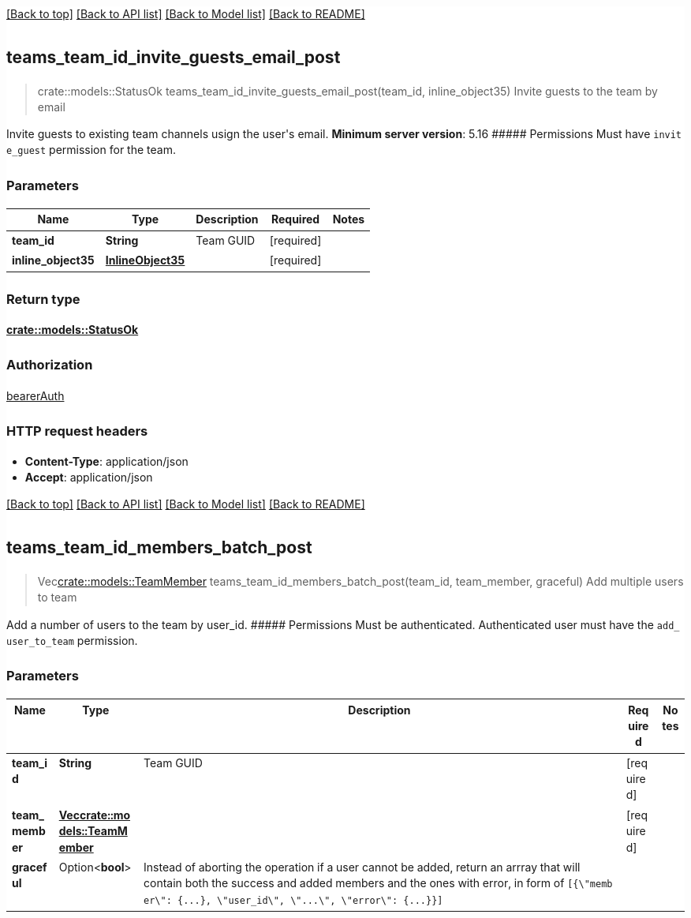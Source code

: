 [[Back to top]](#) [[Back to API list]](../README.md#documentation-for-api-endpoints) [[Back to Model list]](../README.md#documentation-for-models) [[Back to README]](../README.md)


## teams_team_id_invite_guests_email_post

> crate::models::StatusOk teams_team_id_invite_guests_email_post(team_id, inline_object35)
Invite guests to the team by email

Invite guests to existing team channels usign the user's email.  __Minimum server version__: 5.16  ##### Permissions Must have `invite_guest` permission for the team. 

### Parameters


Name | Type | Description  | Required | Notes
------------- | ------------- | ------------- | ------------- | -------------
**team_id** | **String** | Team GUID | [required] |
**inline_object35** | [**InlineObject35**](InlineObject35.md) |  | [required] |

### Return type

[**crate::models::StatusOk**](StatusOK.md)

### Authorization

[bearerAuth](../README.md#bearerAuth)

### HTTP request headers

- **Content-Type**: application/json
- **Accept**: application/json

[[Back to top]](#) [[Back to API list]](../README.md#documentation-for-api-endpoints) [[Back to Model list]](../README.md#documentation-for-models) [[Back to README]](../README.md)


## teams_team_id_members_batch_post

> Vec<crate::models::TeamMember> teams_team_id_members_batch_post(team_id, team_member, graceful)
Add multiple users to team

Add a number of users to the team by user_id. ##### Permissions Must be authenticated. Authenticated user must have the `add_user_to_team` permission. 

### Parameters


Name | Type | Description  | Required | Notes
------------- | ------------- | ------------- | ------------- | -------------
**team_id** | **String** | Team GUID | [required] |
**team_member** | [**Vec<crate::models::TeamMember>**](TeamMember.md) |  | [required] |
**graceful** | Option<**bool**> | Instead of aborting the operation if a user cannot be added, return an arrray that will contain both the success and added members and the ones with error, in form of `[{\"member\": {...}, \"user_id\", \"...\", \"error\": {...}}]` |  |
